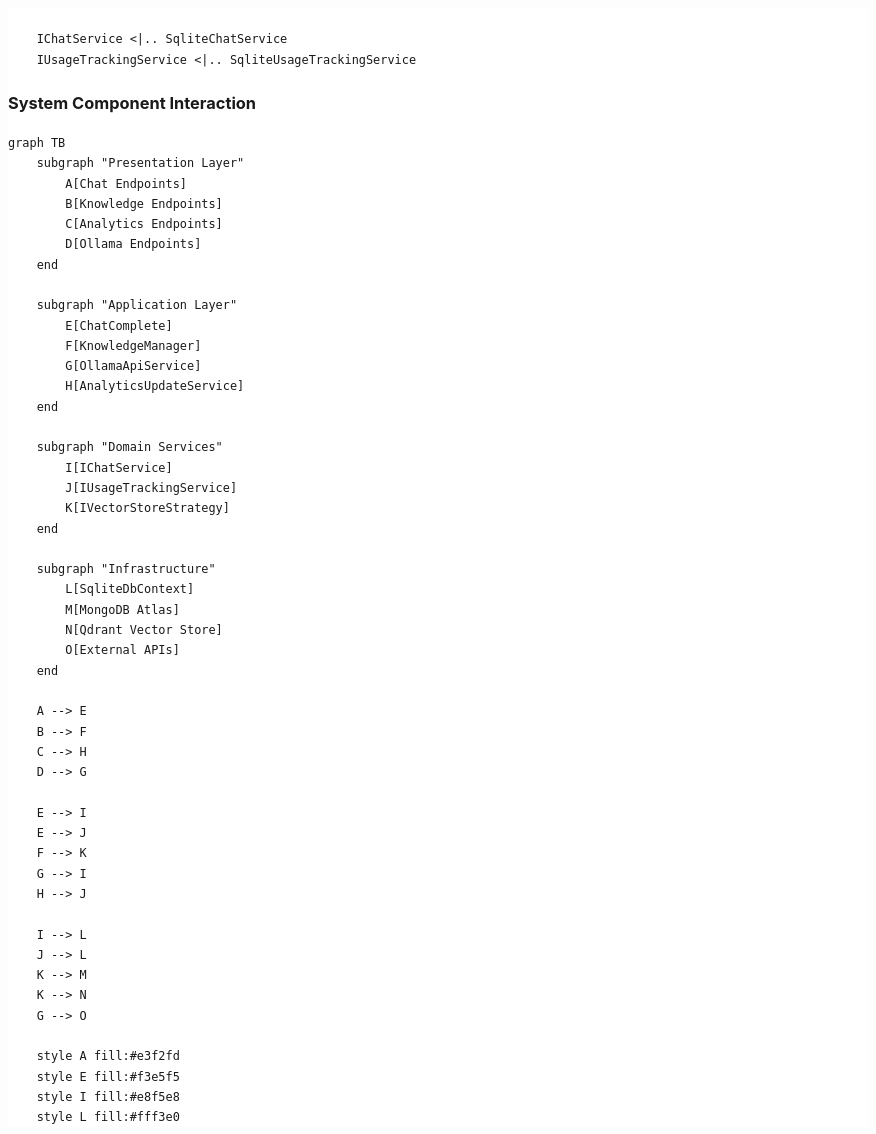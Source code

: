 ```mermaid
    
    IChatService <|.. SqliteChatService
    IUsageTrackingService <|.. SqliteUsageTrackingService
```

### System Component Interaction
```mermaid
graph TB
    subgraph "Presentation Layer"
        A[Chat Endpoints]
        B[Knowledge Endpoints]  
        C[Analytics Endpoints]
        D[Ollama Endpoints]
    end
    
    subgraph "Application Layer"
        E[ChatComplete]
        F[KnowledgeManager]
        G[OllamaApiService]
        H[AnalyticsUpdateService]
    end
    
    subgraph "Domain Services"
        I[IChatService]
        J[IUsageTrackingService]
        K[IVectorStoreStrategy]
    end
    
    subgraph "Infrastructure"
        L[SqliteDbContext]
        M[MongoDB Atlas]
        N[Qdrant Vector Store]
        O[External APIs]
    end
    
    A --> E
    B --> F
    C --> H
    D --> G
    
    E --> I
    E --> J
    F --> K
    G --> I
    H --> J
    
    I --> L
    J --> L
    K --> M
    K --> N
    G --> O
    
    style A fill:#e3f2fd
    style E fill:#f3e5f5
    style I fill:#e8f5e8
    style L fill:#fff3e0
```
